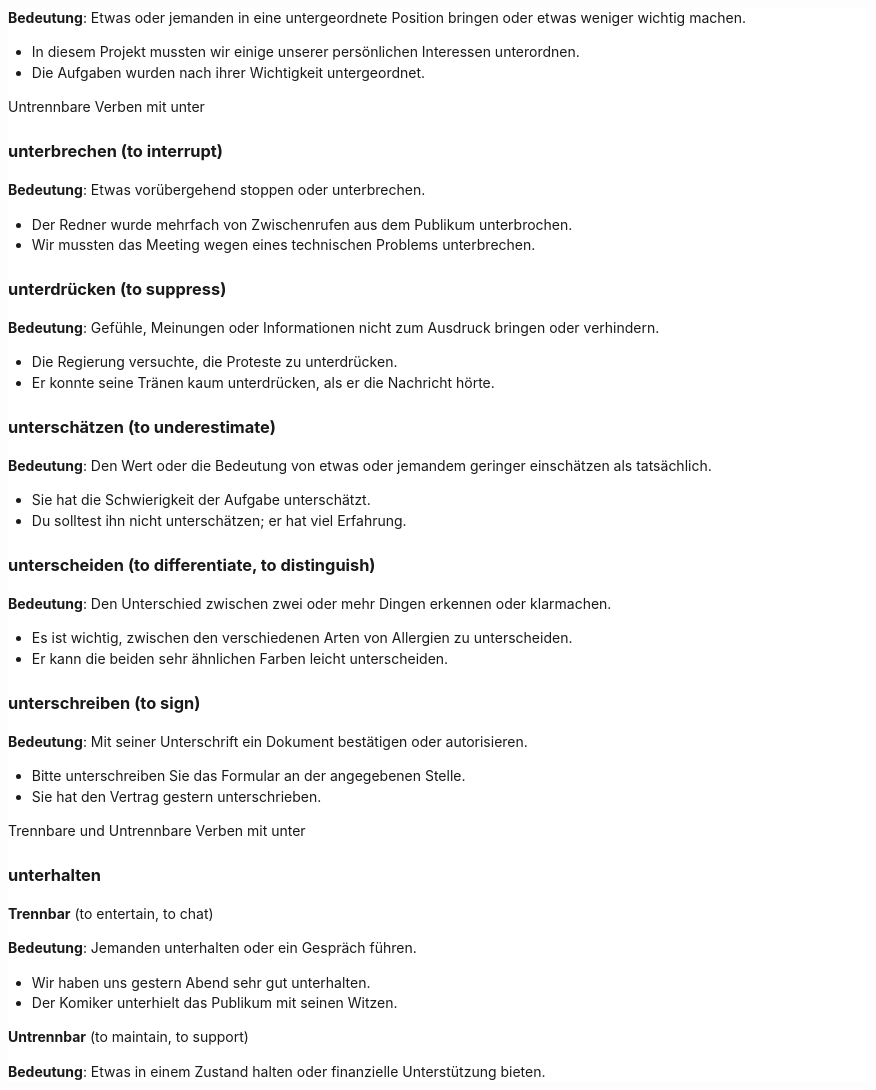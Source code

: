 __Bedeutung__: Etwas oder jemanden in eine untergeordnete Position bringen oder etwas weniger wichtig machen.

- In diesem Projekt mussten wir einige unserer persönlichen Interessen unterordnen.
- Die Aufgaben wurden nach ihrer Wichtigkeit untergeordnet.

Untrennbare Verben mit unter

### unterbrechen (to interrupt)

__Bedeutung__: Etwas vorübergehend stoppen oder unterbrechen.

- Der Redner wurde mehrfach von Zwischenrufen aus dem Publikum unterbrochen.
- Wir mussten das Meeting wegen eines technischen Problems unterbrechen.

### unterdrücken (to suppress)

__Bedeutung__: Gefühle, Meinungen oder Informationen nicht zum Ausdruck bringen oder verhindern.

- Die Regierung versuchte, die Proteste zu unterdrücken.
- Er konnte seine Tränen kaum unterdrücken, als er die Nachricht hörte.

### unterschätzen (to underestimate)

__Bedeutung__: Den Wert oder die Bedeutung von etwas oder jemandem geringer einschätzen als tatsächlich.

- Sie hat die Schwierigkeit der Aufgabe unterschätzt.
- Du solltest ihn nicht unterschätzen; er hat viel Erfahrung.

### unterscheiden (to differentiate, to distinguish)

__Bedeutung__: Den Unterschied zwischen zwei oder mehr Dingen erkennen oder klarmachen.

- Es ist wichtig, zwischen den verschiedenen Arten von Allergien zu unterscheiden.
- Er kann die beiden sehr ähnlichen Farben leicht unterscheiden.

### unterschreiben (to sign)

__Bedeutung__: Mit seiner Unterschrift ein Dokument bestätigen oder autorisieren.

- Bitte unterschreiben Sie das Formular an der angegebenen Stelle.
- Sie hat den Vertrag gestern unterschrieben.

Trennbare und Untrennbare Verben mit unter

### unterhalten

__Trennbar__ (to entertain, to chat)

__Bedeutung__: Jemanden unterhalten oder ein Gespräch führen.

- Wir haben uns gestern Abend sehr gut unterhalten.
- Der Komiker unterhielt das Publikum mit seinen Witzen.

__Untrennbar__ (to maintain, to support)

__Bedeutung__: Etwas in einem Zustand halten oder finanzielle Unterstützung bieten.
